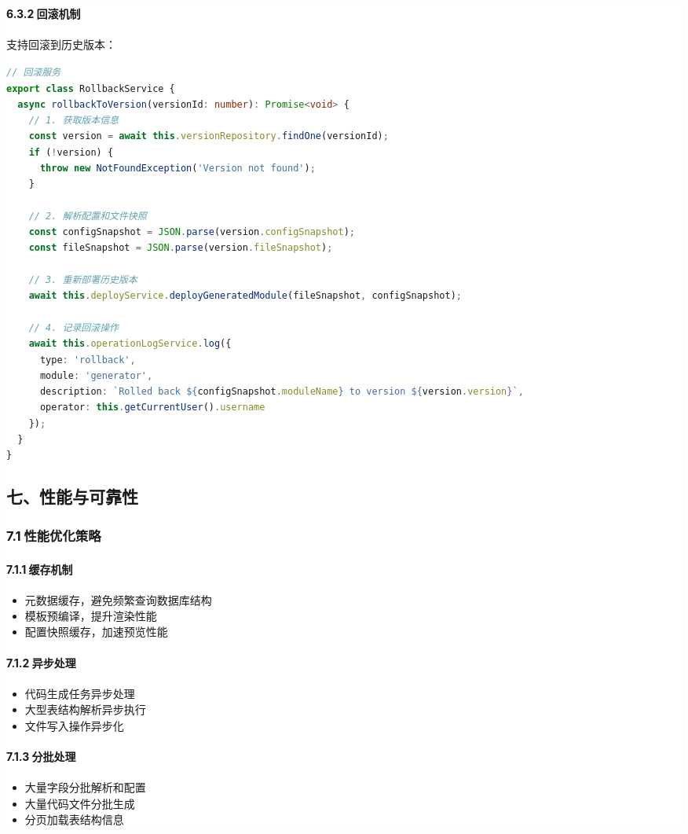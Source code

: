 #### 6.3.2 回滚机制

支持回滚到历史版本：

```typescript
// 回滚服务
export class RollbackService {
  async rollbackToVersion(versionId: number): Promise<void> {
    // 1. 获取版本信息
    const version = await this.versionRepository.findOne(versionId);
    if (!version) {
      throw new NotFoundException('Version not found');
    }

    // 2. 解析配置和文件快照
    const configSnapshot = JSON.parse(version.configSnapshot);
    const fileSnapshot = JSON.parse(version.fileSnapshot);

    // 3. 重新部署历史版本
    await this.deployService.deployGeneratedModule(fileSnapshot, configSnapshot);

    // 4. 记录回滚操作
    await this.operationLogService.log({
      type: 'rollback',
      module: 'generator',
      description: `Rolled back ${configSnapshot.moduleName} to version ${version.version}`,
      operator: this.getCurrentUser().username
    });
  }
}
```

## 七、性能与可靠性

### 7.1 性能优化策略

#### 7.1.1 缓存机制

- 元数据缓存，避免频繁查询数据库结构
- 模板预编译，提升渲染性能
- 配置快照缓存，加速预览性能

#### 7.1.2 异步处理

- 代码生成任务异步处理
- 大型表结构解析异步执行
- 文件写入操作异步化

#### 7.1.3 分批处理

- 大量字段分批解析和配置
- 大量代码文件分批生成
- 分页加载表结构信息
